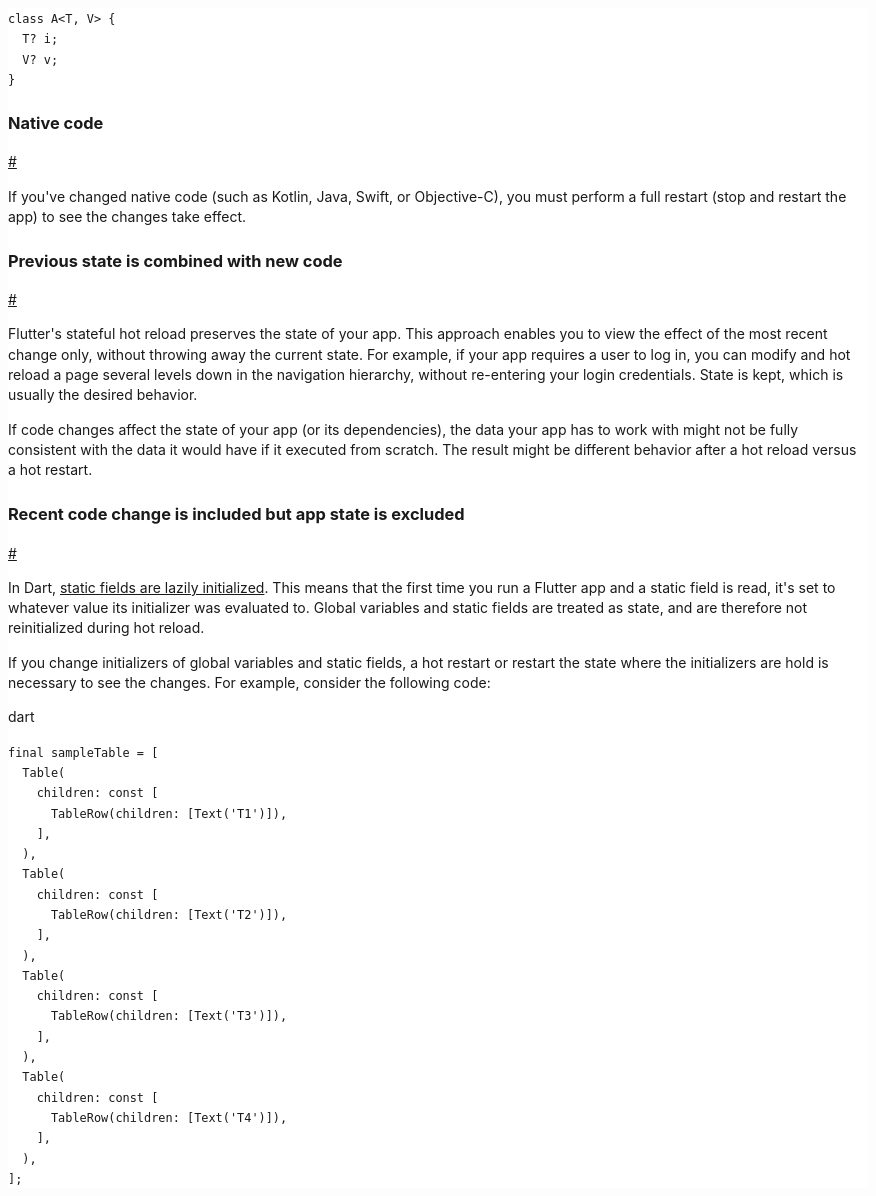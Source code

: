 ```
class A<T, V> {
  T? i;
  V? v;
}
```

### Native code

[#](#native-code)

If you've changed native code (such as Kotlin, Java, Swift, or Objective-C), you must perform a full restart (stop and restart the app) to see the changes take effect.

### Previous state is combined with new code

[#](#previous-state-is-combined-with-new-code)

Flutter's stateful hot reload preserves the state of your app. This approach enables you to view the effect of the most recent change only, without throwing away the current state. For example, if your app requires a user to log in, you can modify and hot reload a page several levels down in the navigation hierarchy, without re-entering your login credentials. State is kept, which is usually the desired behavior.

If code changes affect the state of your app (or its dependencies), the data your app has to work with might not be fully consistent with the data it would have if it executed from scratch. The result might be different behavior after a hot reload versus a hot restart.

### Recent code change is included but app state is excluded

[#](#recent-code-change-is-included-but-app-state-is-excluded)

In Dart, [static fields are lazily initialized](https://dart.dev/language/classes#static-variables). This means that the first time you run a Flutter app and a static field is read, it's set to whatever value its initializer was evaluated to. Global variables and static fields are treated as state, and are therefore not reinitialized during hot reload.

If you change initializers of global variables and static fields, a hot restart or restart the state where the initializers are hold is necessary to see the changes. For example, consider the following code:

dart

```
final sampleTable = [
  Table(
    children: const [
      TableRow(children: [Text('T1')]),
    ],
  ),
  Table(
    children: const [
      TableRow(children: [Text('T2')]),
    ],
  ),
  Table(
    children: const [
      TableRow(children: [Text('T3')]),
    ],
  ),
  Table(
    children: const [
      TableRow(children: [Text('T4')]),
    ],
  ),
];
```
